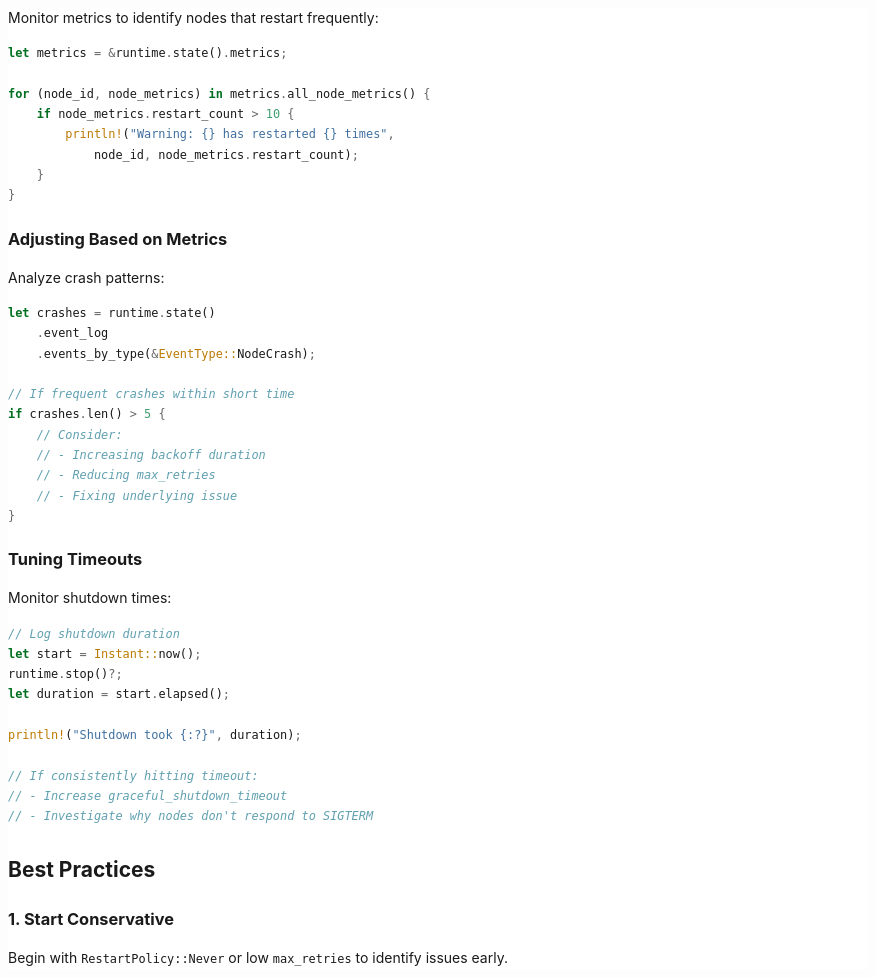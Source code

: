 Monitor metrics to identify nodes that restart frequently:

```rust
let metrics = &runtime.state().metrics;

for (node_id, node_metrics) in metrics.all_node_metrics() {
    if node_metrics.restart_count > 10 {
        println!("Warning: {} has restarted {} times",
            node_id, node_metrics.restart_count);
    }
}
```

### Adjusting Based on Metrics

Analyze crash patterns:

```rust
let crashes = runtime.state()
    .event_log
    .events_by_type(&EventType::NodeCrash);

// If frequent crashes within short time
if crashes.len() > 5 {
    // Consider:
    // - Increasing backoff duration
    // - Reducing max_retries
    // - Fixing underlying issue
}
```

### Tuning Timeouts

Monitor shutdown times:

```rust
// Log shutdown duration
let start = Instant::now();
runtime.stop()?;
let duration = start.elapsed();

println!("Shutdown took {:?}", duration);

// If consistently hitting timeout:
// - Increase graceful_shutdown_timeout
// - Investigate why nodes don't respond to SIGTERM
```

## Best Practices

### 1. Start Conservative

Begin with `RestartPolicy::Never` or low `max_retries` to identify issues early.
